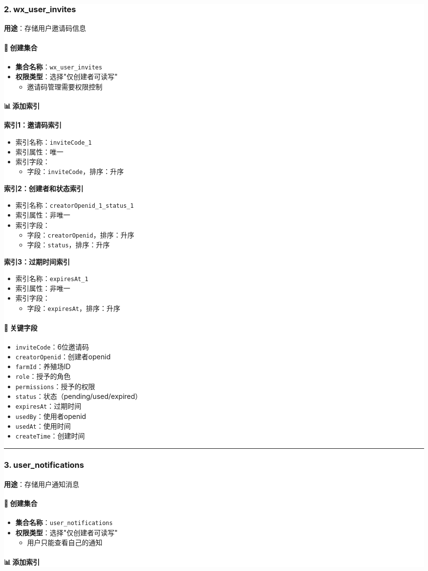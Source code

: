 
### 2. wx_user_invites
**用途**：存储用户邀请码信息

#### 📝 创建集合
- **集合名称**：`wx_user_invites`
- **权限类型**：选择"仅创建者可读写"
  - 邀请码管理需要权限控制

#### 📊 添加索引

**索引1：邀请码索引**
- 索引名称：`inviteCode_1`
- 索引属性：唯一
- 索引字段：
  - 字段：`inviteCode`，排序：升序

**索引2：创建者和状态索引**
- 索引名称：`creatorOpenid_1_status_1`
- 索引属性：非唯一
- 索引字段：
  - 字段：`creatorOpenid`，排序：升序
  - 字段：`status`，排序：升序

**索引3：过期时间索引**
- 索引名称：`expiresAt_1`
- 索引属性：非唯一
- 索引字段：
  - 字段：`expiresAt`，排序：升序

#### 🔑 关键字段
- `inviteCode`：6位邀请码
- `creatorOpenid`：创建者openid
- `farmId`：养殖场ID
- `role`：授予的角色
- `permissions`：授予的权限
- `status`：状态（pending/used/expired）
- `expiresAt`：过期时间
- `usedBy`：使用者openid
- `usedAt`：使用时间
- `createTime`：创建时间

---

### 3. user_notifications
**用途**：存储用户通知消息

#### 📝 创建集合
- **集合名称**：`user_notifications`
- **权限类型**：选择"仅创建者可读写"
  - 用户只能查看自己的通知

#### 📊 添加索引
